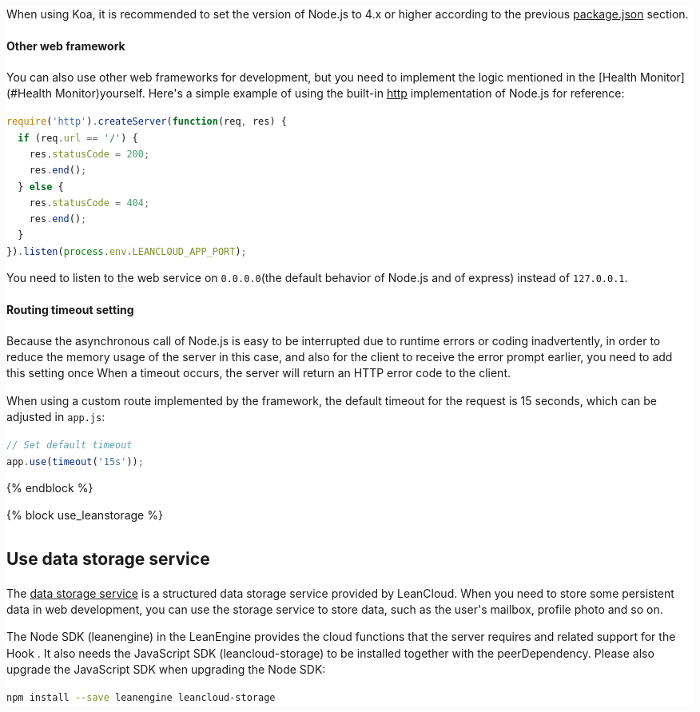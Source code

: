When using Koa, it is recommended to set the version of Node.js to 4.x or higher according to the previous [package.json](#package_json) section. 


#### Other web framework

You can also use other web frameworks for development, but you need to implement the logic mentioned in the [Health Monitor](#Health Monitor)yourself. Here's a simple example of using the built-in [http](https://nodejs.org/api/http.html)  implementation of Node.js for reference:

```js
require('http').createServer(function(req, res) {
  if (req.url == '/') {
    res.statusCode = 200;
    res.end();
  } else {
    res.statusCode = 404;
    res.end();
  }
}).listen(process.env.LEANCLOUD_APP_PORT);
```

You need to listen to the web service on `0.0.0.0`(the default behavior of Node.js and of express) instead of `127.0.0.1`.

#### Routing timeout setting

Because the asynchronous call of Node.js is easy to be interrupted due to runtime errors or coding inadvertently, in order to reduce the memory usage of the server in this case, and also for the client to receive the error prompt earlier, you need to add this setting once When a timeout occurs, the server will return an HTTP error code to the client.


When using a custom route implemented by the framework, the default timeout for the request is 15 seconds, which can be adjusted in `app.js`:

```js
// Set default timeout
app.use(timeout('15s'));
```
{% endblock %}

{% block use_leanstorage %}

## Use data storage service

The [data storage service](storage_overview.html) is a structured data storage service provided by LeanCloud. When you need to store some persistent data in web development, you can use the storage service to store data, such as the user's mailbox, profile photo and so on.


The Node SDK (leanengine) in the LeanEngine provides the cloud functions that the server requires and related support for the Hook . It also needs the JavaScript SDK (leancloud-storage) to be installed together with the peerDependency. Please also upgrade the JavaScript SDK when upgrading the Node SDK:


```bash
npm install --save leanengine leancloud-storage
```
